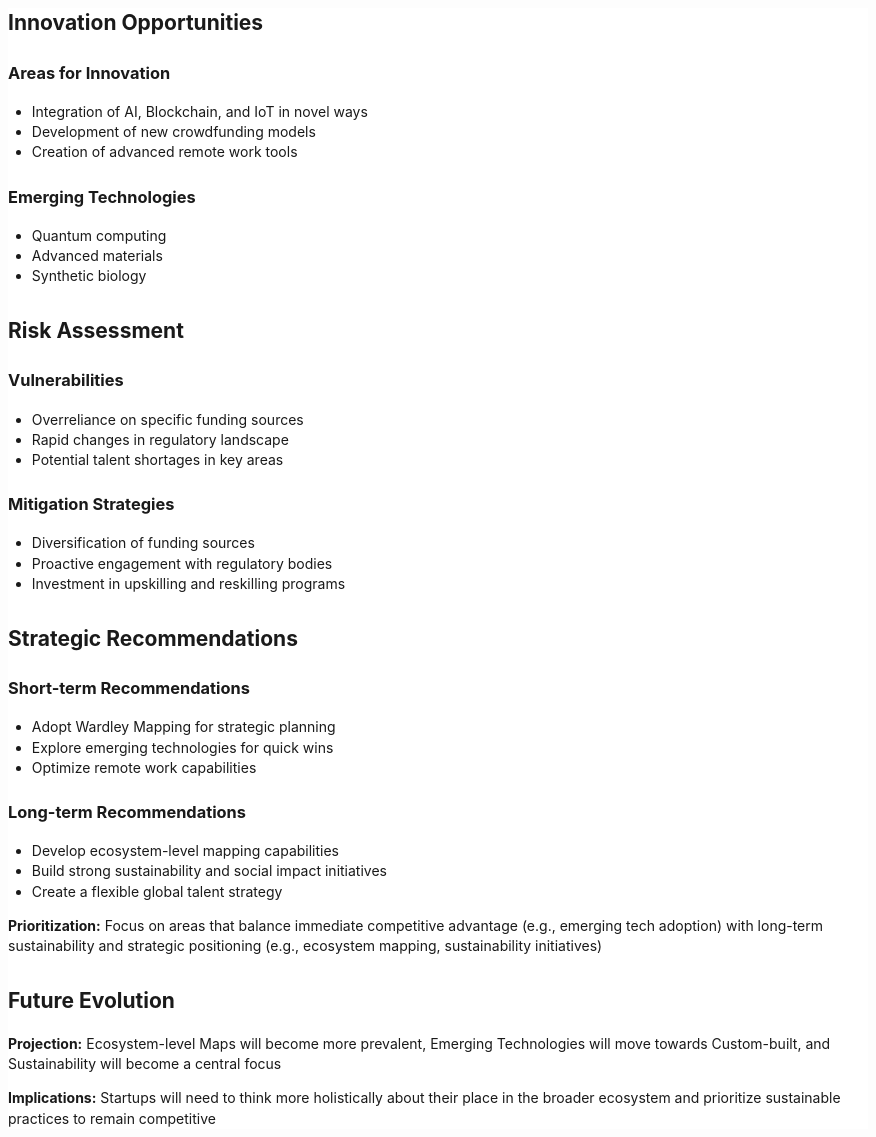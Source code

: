 ## Innovation Opportunities

### Areas for Innovation
- Integration of AI, Blockchain, and IoT in novel ways
- Development of new crowdfunding models
- Creation of advanced remote work tools

### Emerging Technologies
- Quantum computing
- Advanced materials
- Synthetic biology

## Risk Assessment

### Vulnerabilities
- Overreliance on specific funding sources
- Rapid changes in regulatory landscape
- Potential talent shortages in key areas

### Mitigation Strategies
- Diversification of funding sources
- Proactive engagement with regulatory bodies
- Investment in upskilling and reskilling programs

## Strategic Recommendations

### Short-term Recommendations
- Adopt Wardley Mapping for strategic planning
- Explore emerging technologies for quick wins
- Optimize remote work capabilities

### Long-term Recommendations
- Develop ecosystem-level mapping capabilities
- Build strong sustainability and social impact initiatives
- Create a flexible global talent strategy

**Prioritization:** Focus on areas that balance immediate competitive advantage (e.g., emerging tech adoption) with long-term sustainability and strategic positioning (e.g., ecosystem mapping, sustainability initiatives)

## Future Evolution

**Projection:** Ecosystem-level Maps will become more prevalent, Emerging Technologies will move towards Custom-built, and Sustainability will become a central focus

**Implications:** Startups will need to think more holistically about their place in the broader ecosystem and prioritize sustainable practices to remain competitive
